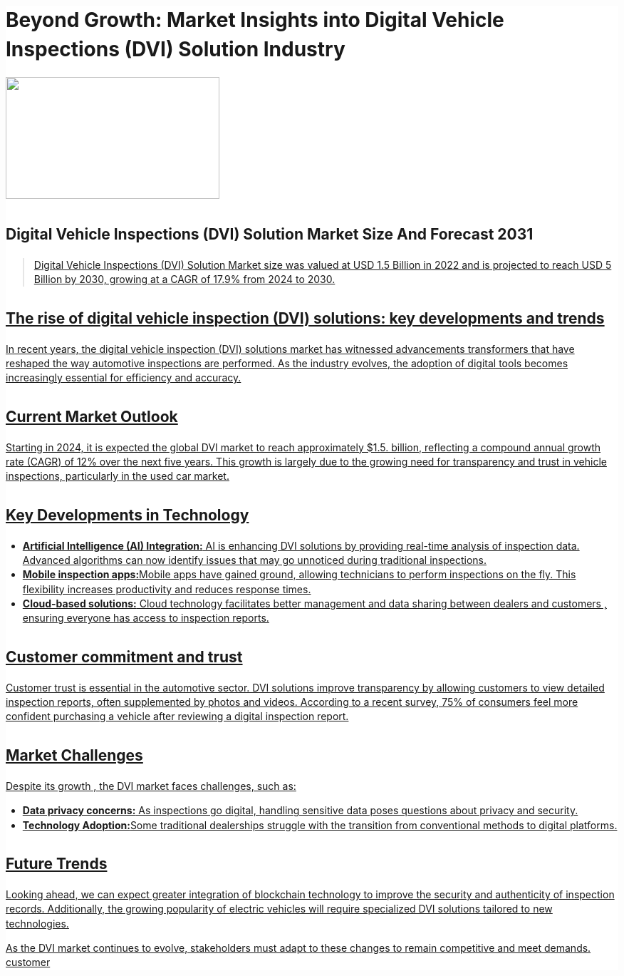 <h1>Beyond Growth: Market Insights into Digital Vehicle Inspections (DVI) Solution Industry</h1><img src="https://ffe5etoiles.com/wp-content/uploads/2025/01/MST7-300x171.png" alt="" width="300" height="171" class="aligncenter size-medium wp-image-105565" /><h2>Digital Vehicle Inspections (DVI) Solution Market Size And Forecast 2031</h2><blockquote><p><p><a href="https://www.verifiedmarketreports.com/download-sample/?rid=651982&utm_source=Github&utm_medium=351" target="_blank">Digital Vehicle Inspections (DVI) Solution Market size was valued at USD 1.5 Billion in 2022 and is projected to reach USD 5 Billion by 2030, growing at a CAGR of 17.9% from 2024 to 2030.</strong></span></p></p></blockquote><h2>The rise of digital vehicle inspection (DVI) solutions: key developments and trends</h2><p>In recent years, the digital vehicle inspection (DVI) solutions market has witnessed advancements transformers that have reshaped the way automotive inspections are performed. As the industry evolves, the adoption of digital tools becomes increasingly essential for efficiency and accuracy.</p><h2>Current Market Outlook</h2><p>Starting in 2024, it is expected the global DVI market to reach approximately $1.5. billion, reflecting a compound annual growth rate (CAGR) of 12% over the next five years. This growth is largely due to the growing need for transparency and trust in vehicle inspections, particularly in the used car market.</p><h2>Key Developments in Technology</h2><ul><li> <strong>Artificial Intelligence (AI) Integration:</strong> AI is enhancing DVI solutions by providing real-time analysis of inspection data. Advanced algorithms can now identify issues that may go unnoticed during traditional inspections.</li><li><strong>Mobile inspection apps:</strong>Mobile apps have gained ground, allowing technicians to perform inspections on the fly. This flexibility increases productivity and reduces response times.</li><li><strong>Cloud-based solutions:</strong> Cloud technology facilitates better management and data sharing between dealers and customers , ensuring everyone has access to inspection reports. </li></ul><h2>Customer commitment and trust</h2><p>Customer trust is essential in the automotive sector. DVI solutions improve transparency by allowing customers to view detailed inspection reports, often supplemented by photos and videos. According to a recent survey, 75% of consumers feel more confident purchasing a vehicle after reviewing a digital inspection report.</p><h2>Market Challenges</h2><p>Despite its growth , the DVI market faces challenges, such as:</p><ul><li><strong>Data privacy concerns:</strong> As inspections go digital, handling sensitive data poses questions about privacy and security.</li><li><strong> Technology Adoption:</strong>Some traditional dealerships struggle with the transition from conventional methods to digital platforms.</li></ul><h2>Future Trends</h2><p>Looking ahead, we can expect greater integration of blockchain technology to improve the security and authenticity of inspection records. Additionally, the growing popularity of electric vehicles will require specialized DVI solutions tailored to new technologies.</p><p>As the DVI market continues to evolve, stakeholders must adapt to these changes to remain competitive and meet demands. customer